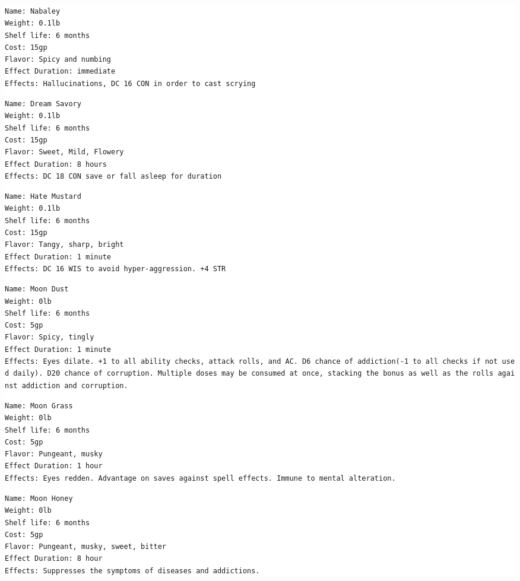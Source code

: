 ```
Name: Nabaley
Weight: 0.1lb
Shelf life: 6 months
Cost: 15gp
Flavor: Spicy and numbing
Effect Duration: immediate
Effects: Hallucinations, DC 16 CON in order to cast scrying
```

```
Name: Dream Savory
Weight: 0.1lb
Shelf life: 6 months
Cost: 15gp
Flavor: Sweet, Mild, Flowery
Effect Duration: 8 hours
Effects: DC 18 CON save or fall asleep for duration
```

```
Name: Hate Mustard
Weight: 0.1lb
Shelf life: 6 months
Cost: 15gp
Flavor: Tangy, sharp, bright
Effect Duration: 1 minute
Effects: DC 16 WIS to avoid hyper-aggression. +4 STR
```

```
Name: Moon Dust
Weight: 0lb
Shelf life: 6 months
Cost: 5gp
Flavor: Spicy, tingly
Effect Duration: 1 minute
Effects: Eyes dilate. +1 to all ability checks, attack rolls, and AC. D6 chance of addiction(-1 to all checks if not used daily). D20 chance of corruption. Multiple doses may be consumed at once, stacking the bonus as well as the rolls against addiction and corruption.
```

```
Name: Moon Grass
Weight: 0lb
Shelf life: 6 months
Cost: 5gp
Flavor: Pungeant, musky
Effect Duration: 1 hour
Effects: Eyes redden. Advantage on saves against spell effects. Immune to mental alteration.
```

```
Name: Moon Honey
Weight: 0lb
Shelf life: 6 months
Cost: 5gp
Flavor: Pungeant, musky, sweet, bitter
Effect Duration: 8 hour
Effects: Suppresses the symptoms of diseases and addictions.
```
